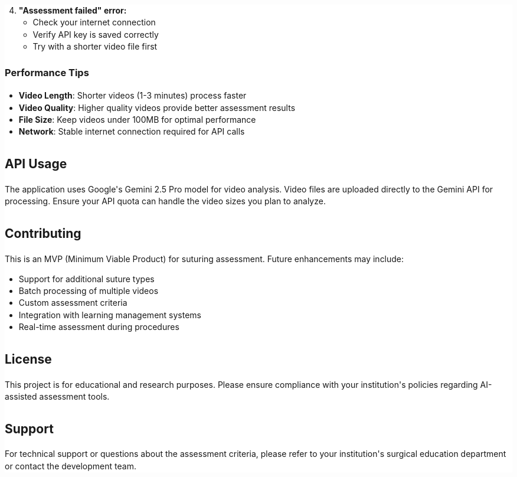 4. **"Assessment failed" error:**
   - Check your internet connection
   - Verify API key is saved correctly
   - Try with a shorter video file first

### Performance Tips

- **Video Length**: Shorter videos (1-3 minutes) process faster
- **Video Quality**: Higher quality videos provide better assessment results
- **File Size**: Keep videos under 100MB for optimal performance
- **Network**: Stable internet connection required for API calls

## API Usage

The application uses Google's Gemini 2.5 Pro model for video analysis. Video files are uploaded directly to the Gemini API for processing. Ensure your API quota can handle the video sizes you plan to analyze.

## Contributing

This is an MVP (Minimum Viable Product) for suturing assessment. Future enhancements may include:

- Support for additional suture types
- Batch processing of multiple videos
- Custom assessment criteria
- Integration with learning management systems
- Real-time assessment during procedures

## License

This project is for educational and research purposes. Please ensure compliance with your institution's policies regarding AI-assisted assessment tools.

## Support

For technical support or questions about the assessment criteria, please refer to your institution's surgical education department or contact the development team. 